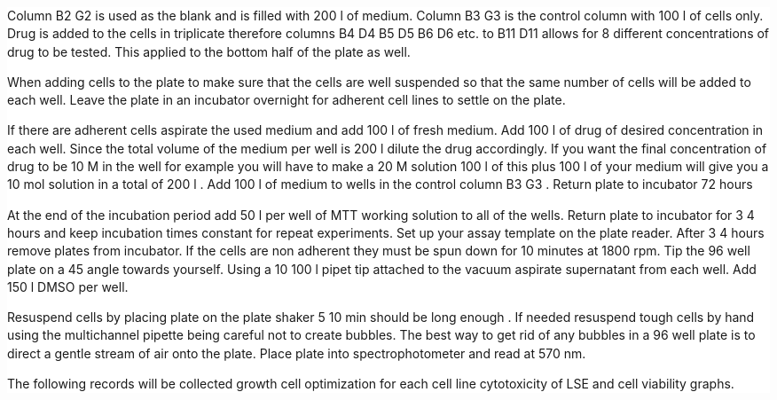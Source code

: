 Column B2 G2 is used as the blank and is filled with 200 l of medium. Column B3 G3 is the control column with 100 l of cells only. Drug is added to the cells in triplicate therefore columns B4 D4 B5 D5 B6 D6 etc. to B11 D11 allows for 8 different concentrations of drug to be tested. This applied to the bottom half of the plate as well.

When adding cells to the plate to make sure that the cells are well suspended so that the same number of cells will be added to each well. Leave the plate in an incubator overnight for adherent cell lines to settle on the plate.

If there are adherent cells aspirate the used medium and add 100 l of fresh medium. Add 100 l of drug of desired concentration in each well. Since the total volume of the medium per well is 200 l dilute the drug accordingly. If you want the final concentration of drug to be 10 M in the well for example you will have to make a 20 M solution 100 l of this plus 100 l of your medium will give you a 10 mol solution in a total of 200 l . Add 100 l of medium to wells in the control column B3 G3 . Return plate to incubator 72 hours

At the end of the incubation period add 50 l per well of MTT working solution to all of the wells. Return plate to incubator for 3 4 hours and keep incubation times constant for repeat experiments. Set up your assay template on the plate reader. After 3 4 hours remove plates from incubator. If the cells are non adherent they must be spun down for 10 minutes at 1800 rpm. Tip the 96 well plate on a 45 angle towards yourself. Using a 10 100 l pipet tip attached to the vacuum aspirate supernatant from each well. Add 150 l DMSO per well.

Resuspend cells by placing plate on the plate shaker 5 10 min should be long enough . If needed resuspend tough cells by hand using the multichannel pipette being careful not to create bubbles. The best way to get rid of any bubbles in a 96 well plate is to direct a gentle stream of air onto the plate. Place plate into spectrophotometer and read at 570 nm.

The following records will be collected growth cell optimization for each cell line cytotoxicity of LSE and cell viability graphs.

